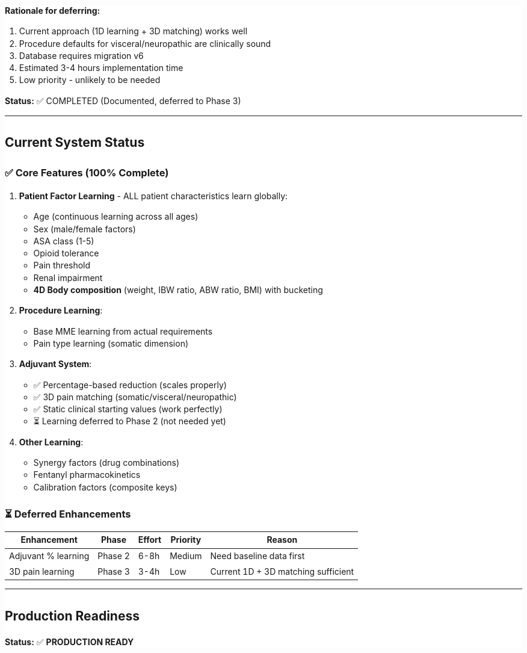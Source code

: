 **Rationale for deferring:**
1. Current approach (1D learning + 3D matching) works well
2. Procedure defaults for visceral/neuropathic are clinically sound
3. Database requires migration v6
4. Estimated 3-4 hours implementation time
5. Low priority - unlikely to be needed

**Status:** ✅ COMPLETED (Documented, deferred to Phase 3)

---

## Current System Status

### ✅ Core Features (100% Complete)

1. **Patient Factor Learning** - ALL patient characteristics learn globally:
   - Age (continuous learning across all ages)
   - Sex (male/female factors)
   - ASA class (1-5)
   - Opioid tolerance
   - Pain threshold
   - Renal impairment
   - **4D Body composition** (weight, IBW ratio, ABW ratio, BMI) with bucketing

2. **Procedure Learning**:
   - Base MME learning from actual requirements
   - Pain type learning (somatic dimension)

3. **Adjuvant System**:
   - ✅ Percentage-based reduction (scales properly)
   - ✅ 3D pain matching (somatic/visceral/neuropathic)
   - ✅ Static clinical starting values (work perfectly)
   - ⏳ Learning deferred to Phase 2 (not needed yet)

4. **Other Learning**:
   - Synergy factors (drug combinations)
   - Fentanyl pharmacokinetics
   - Calibration factors (composite keys)

### ⏳ Deferred Enhancements

| Enhancement | Phase | Effort | Priority | Reason |
|-------------|-------|--------|----------|--------|
| Adjuvant % learning | Phase 2 | 6-8h | Medium | Need baseline data first |
| 3D pain learning | Phase 3 | 3-4h | Low | Current 1D + 3D matching sufficient |

---

## Production Readiness

**Status:** ✅ **PRODUCTION READY**
